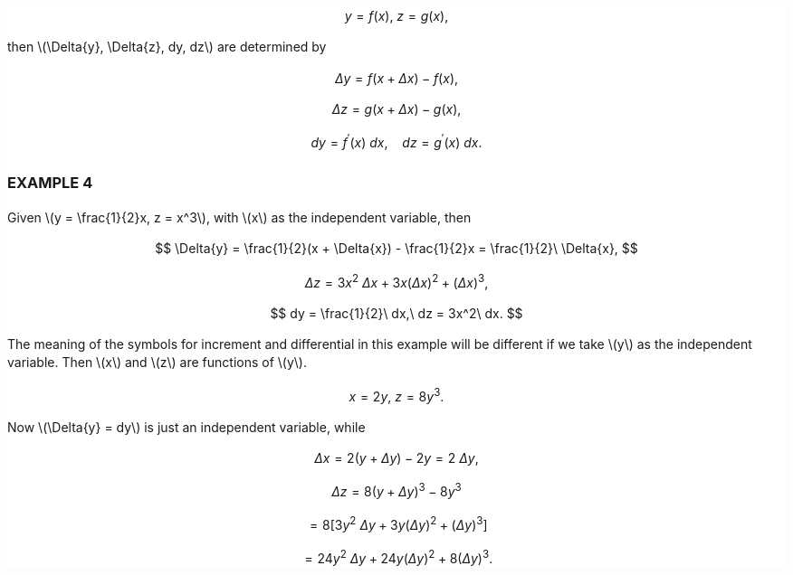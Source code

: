 $$
y = f(x),\ z = g(x),
$$

then \\(\Delta{y}, \Delta{z}, dy, dz\\) are determined by

$$
\Delta{y} = f(x + \Delta{x}) - f(x),
$$

$$
\Delta{z} = g(x + \Delta{x}) - g(x),
$$

$$
dy = f^\prime(x)\ dx,\ \ \ \ dz = g^\prime(x)\ dx.
$$

### EXAMPLE 4

Given \\(y = \frac{1}{2}x, z = x^3\\), with \\(x\\) as the independent variable, then

$$
\Delta{y} = \frac{1}{2}(x + \Delta{x}) - \frac{1}{2}x = \frac{1}{2}\ \Delta{x},
$$

$$
\Delta{z} = 3x^2\ \Delta{x} + 3x(\Delta{x})^2 + (\Delta{x})^3,
$$

$$
dy = \frac{1}{2}\ dx,\ dz = 3x^2\ dx.
$$

The meaning of the symbols for increment and differential in this example will be different if we take \\(y\\) as the independent variable. Then \\(x\\) and \\(z\\) are functions of \\(y\\).

$$
x = 2y,\ z = 8y^3.
$$

Now \\(\Delta{y} = dy\\) is just an independent variable, while

$$
\Delta{x} = 2(y + \Delta{y}) - 2y = 2\ \Delta{y},
$$

$$
\Delta{z} = 8(y + \Delta{y})^3 - 8y^3
$$

$$
= 8[3y^2\ \Delta{y} + 3y(\Delta{y})^2 + (\Delta{y})^3]
$$

$$
= 24y^2\ \Delta{y} + 24y(\Delta{y})^2 + 8(\Delta{y})^3.
$$
